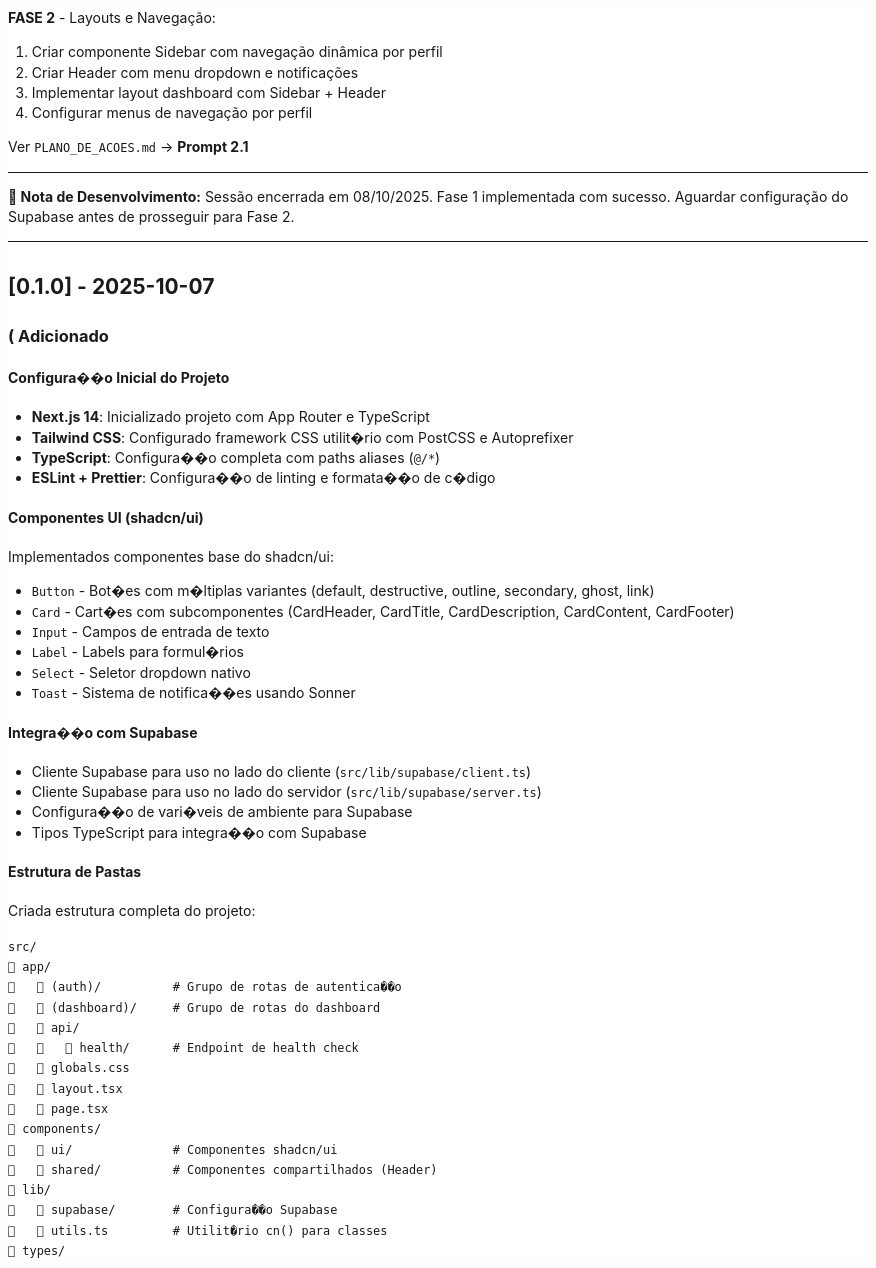 **FASE 2** - Layouts e Navegação:
1. Criar componente Sidebar com navegação dinâmica por perfil
2. Criar Header com menu dropdown e notificações
3. Implementar layout dashboard com Sidebar + Header
4. Configurar menus de navegação por perfil

Ver `PLANO_DE_ACOES.md` → **Prompt 2.1**

---

**📝 Nota de Desenvolvimento:**
Sessão encerrada em 08/10/2025. Fase 1 implementada com sucesso. Aguardar configuração do Supabase antes de prosseguir para Fase 2.

---

## [0.1.0] - 2025-10-07

### ( Adicionado

#### Configura��o Inicial do Projeto

- **Next.js 14**: Inicializado projeto com App Router e TypeScript
- **Tailwind CSS**: Configurado framework CSS utilit�rio com PostCSS e Autoprefixer
- **TypeScript**: Configura��o completa com paths aliases (`@/*`)
- **ESLint + Prettier**: Configura��o de linting e formata��o de c�digo

#### Componentes UI (shadcn/ui)

Implementados componentes base do shadcn/ui:

- `Button` - Bot�es com m�ltiplas variantes (default, destructive, outline, secondary, ghost, link)
- `Card` - Cart�es com subcomponentes (CardHeader, CardTitle, CardDescription, CardContent, CardFooter)
- `Input` - Campos de entrada de texto
- `Label` - Labels para formul�rios
- `Select` - Seletor dropdown nativo
- `Toast` - Sistema de notifica��es usando Sonner

#### Integra��o com Supabase

- Cliente Supabase para uso no lado do cliente (`src/lib/supabase/client.ts`)
- Cliente Supabase para uso no lado do servidor (`src/lib/supabase/server.ts`)
- Configura��o de vari�veis de ambiente para Supabase
- Tipos TypeScript para integra��o com Supabase

#### Estrutura de Pastas

Criada estrutura completa do projeto:

```
src/
   app/
      (auth)/          # Grupo de rotas de autentica��o
      (dashboard)/     # Grupo de rotas do dashboard
      api/
         health/      # Endpoint de health check
      globals.css
      layout.tsx
      page.tsx
   components/
      ui/              # Componentes shadcn/ui
      shared/          # Componentes compartilhados (Header)
   lib/
      supabase/        # Configura��o Supabase
      utils.ts         # Utilit�rio cn() para classes
   types/
```